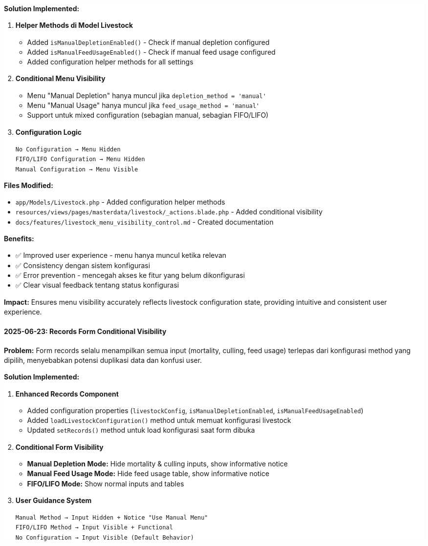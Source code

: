 **Solution Implemented:**

1. **Helper Methods di Model Livestock**

    - Added `isManualDepletionEnabled()` - Check if manual depletion configured
    - Added `isManualFeedUsageEnabled()` - Check if manual feed usage configured
    - Added configuration helper methods for all settings

2. **Conditional Menu Visibility**

    - Menu "Manual Depletion" hanya muncul jika `depletion_method = 'manual'`
    - Menu "Manual Usage" hanya muncul jika `feed_usage_method = 'manual'`
    - Support untuk mixed configuration (sebagian manual, sebagian FIFO/LIFO)

3. **Configuration Logic**
    ```
    No Configuration → Menu Hidden
    FIFO/LIFO Configuration → Menu Hidden
    Manual Configuration → Menu Visible
    ```

**Files Modified:**

-   `app/Models/Livestock.php` - Added configuration helper methods
-   `resources/views/pages/masterdata/livestock/_actions.blade.php` - Added conditional visibility
-   `docs/features/livestock_menu_visibility_control.md` - Created documentation

**Benefits:**

-   ✅ Improved user experience - menu hanya muncul ketika relevan
-   ✅ Consistency dengan sistem konfigurasi
-   ✅ Error prevention - mencegah akses ke fitur yang belum dikonfigurasi
-   ✅ Clear visual feedback tentang status konfigurasi

**Impact:** Ensures menu visibility accurately reflects livestock configuration state, providing intuitive and consistent user experience.

#### 2025-06-23: Records Form Conditional Visibility

**Problem:** Form records selalu menampilkan semua input (mortality, culling, feed usage) terlepas dari konfigurasi method yang dipilih, menyebabkan potensi duplikasi data dan konfusi user.

**Solution Implemented:**

1. **Enhanced Records Component**

    - Added configuration properties (`livestockConfig`, `isManualDepletionEnabled`, `isManualFeedUsageEnabled`)
    - Added `loadLivestockConfiguration()` method untuk memuat konfigurasi livestock
    - Updated `setRecords()` method untuk load konfigurasi saat form dibuka

2. **Conditional Form Visibility**

    - **Manual Depletion Mode:** Hide mortality & culling inputs, show informative notice
    - **Manual Feed Usage Mode:** Hide feed usage table, show informative notice
    - **FIFO/LIFO Mode:** Show normal inputs and tables

3. **User Guidance System**
    ```
    Manual Method → Input Hidden + Notice "Use Manual Menu"
    FIFO/LIFO Method → Input Visible + Functional
    No Configuration → Input Visible (Default Behavior)
    ```
